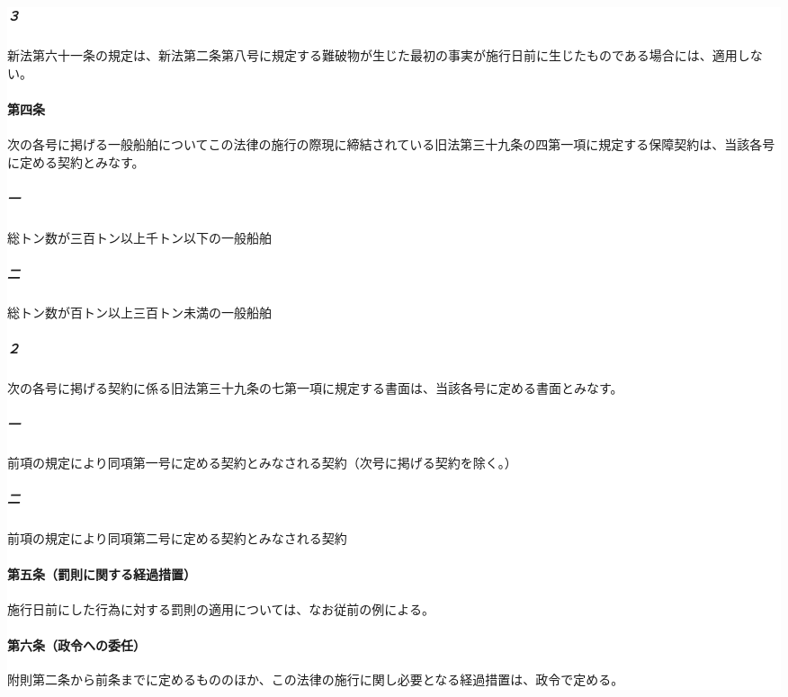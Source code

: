 ##### ３
新法第六十一条の規定は、新法第二条第八号に規定する難破物が生じた最初の事実が施行日前に生じたものである場合には、適用しない。
#### 第四条
次の各号に掲げる一般船舶についてこの法律の施行の際現に締結されている旧法第三十九条の四第一項に規定する保障契約は、当該各号に定める契約とみなす。
##### 一
総トン数が三百トン以上千トン以下の一般船舶
##### 二
総トン数が百トン以上三百トン未満の一般船舶
##### ２
次の各号に掲げる契約に係る旧法第三十九条の七第一項に規定する書面は、当該各号に定める書面とみなす。
##### 一
前項の規定により同項第一号に定める契約とみなされる契約（次号に掲げる契約を除く。）
##### 二
前項の規定により同項第二号に定める契約とみなされる契約
#### 第五条（罰則に関する経過措置）
施行日前にした行為に対する罰則の適用については、なお従前の例による。
#### 第六条（政令への委任）
附則第二条から前条までに定めるもののほか、この法律の施行に関し必要となる経過措置は、政令で定める。
